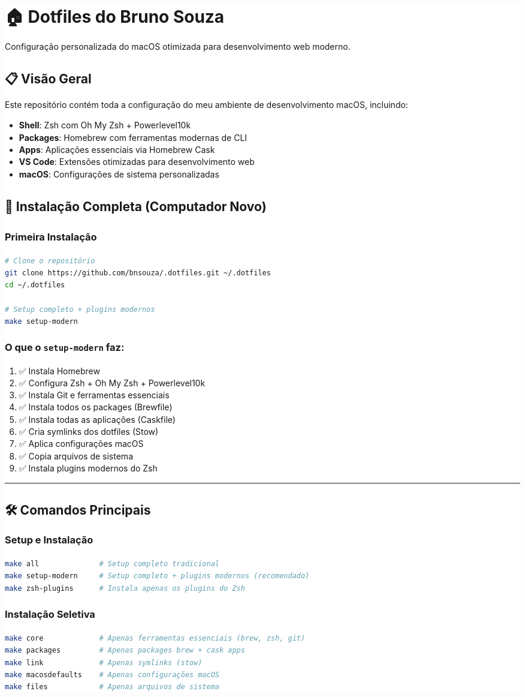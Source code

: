 # 🏠 Dotfiles do Bruno Souza

Configuração personalizada do macOS otimizada para desenvolvimento web moderno.

## 📋 Visão Geral

Este repositório contém toda a configuração do meu ambiente de desenvolvimento macOS, incluindo:

- **Shell**: Zsh com Oh My Zsh + Powerlevel10k
- **Packages**: Homebrew com ferramentas modernas de CLI
- **Apps**: Aplicações essenciais via Homebrew Cask
- **VS Code**: Extensões otimizadas para desenvolvimento web
- **macOS**: Configurações de sistema personalizadas

## 🚀 Instalação Completa (Computador Novo)

### Primeira Instalação
```bash
# Clone o repositório
git clone https://github.com/bnsouza/.dotfiles.git ~/.dotfiles
cd ~/.dotfiles

# Setup completo + plugins modernos
make setup-modern
```

### O que o `setup-modern` faz:
1. ✅ Instala Homebrew
2. ✅ Configura Zsh + Oh My Zsh + Powerlevel10k
3. ✅ Instala Git e ferramentas essenciais
4. ✅ Instala todos os packages (Brewfile)
5. ✅ Instala todas as aplicações (Caskfile)
6. ✅ Cria symlinks dos dotfiles (Stow)
7. ✅ Aplica configurações macOS
8. ✅ Copia arquivos de sistema
9. ✅ Instala plugins modernos do Zsh

---

## 🛠️ Comandos Principais

### Setup e Instalação
```bash
make all              # Setup completo tradicional
make setup-modern     # Setup completo + plugins modernos (recomendado)
make zsh-plugins      # Instala apenas os plugins do Zsh
```

### Instalação Seletiva
```bash
make core             # Apenas ferramentas essenciais (brew, zsh, git)
make packages         # Apenas packages brew + cask apps
make link             # Apenas symlinks (stow)
make macosdefaults    # Apenas configurações macOS
make files            # Apenas arquivos de sistema
```
